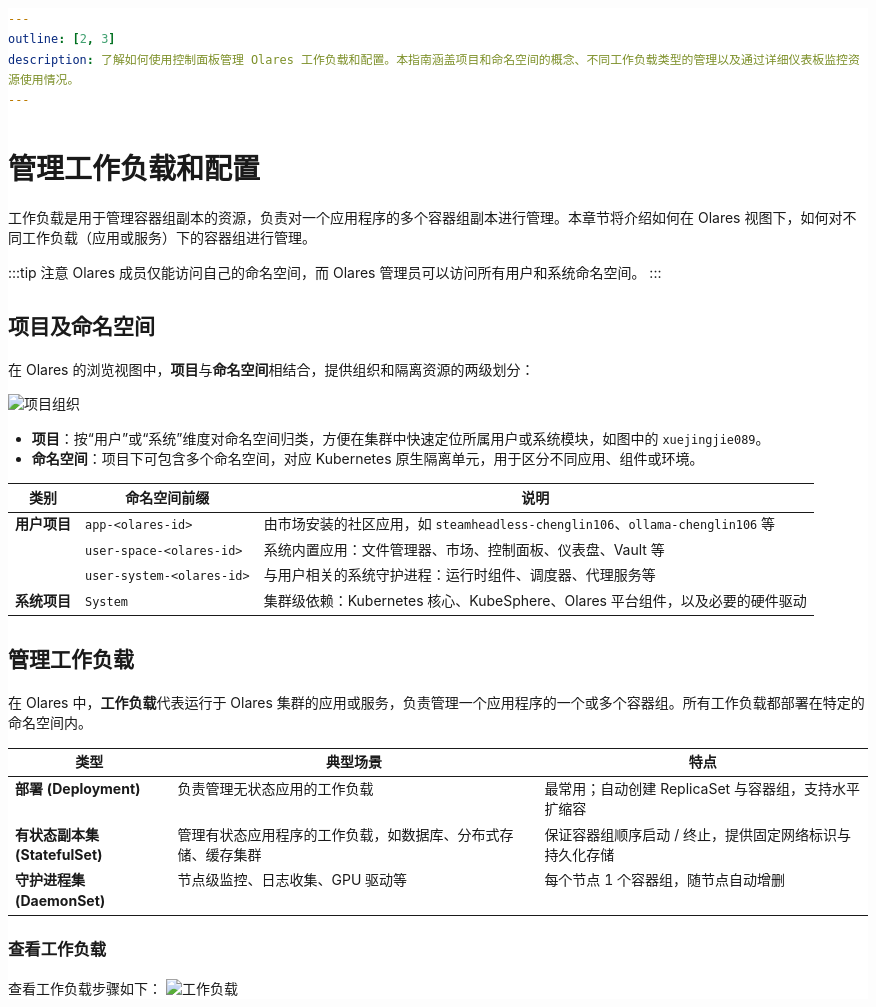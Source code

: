 ```yaml
---
outline: [2, 3]
description: 了解如何使用控制面板管理 Olares 工作负载和配置。本指南涵盖项目和命名空间的概念、不同工作负载类型的管理以及通过详细仪表板监控资源使用情况。
---
```


# 管理工作负载和配置

工作负载是用于管理容器组副本的资源，负责对一个应用程序的多个容器组副本进行管理。本章节将介绍如何在 Olares 视图下，如何对不同工作负载（应用或服务）下的容器组进行管理。

:::tip 注意
Olares 成员仅能访问自己的命名空间，而 Olares 管理员可以访问所有用户和系统命名空间。
:::

## 项目及命名空间

在 Olares 的浏览视图中，**项目**与**命名空间**相结合，提供组织和隔离资源的两级划分：

![项目组织](/images/zh/manual/olares/controlhub-org.png#bordered)

- **项目**：按“用户”或“系统”维度对命名空间归类，方便在集群中快速定位所属用户或系统模块，如图中的 `xuejingjie089`。
- **命名空间**：项目下可包含多个命名空间，对应 Kubernetes 原生隔离单元，用于区分不同应用、组件或环境。
 
| 类别 | 命名空间前缀 | 说明                                                              |
|------|--------------|-----------------------------------------------------------------|
| **用户项目** | `app-<olares-id>` | 由市场安装的社区应用，如 `steamheadless-chenglin106`、`ollama-chenglin106` 等 |
| | `user-space-<olares-id>` | 系统内置应用：文件管理器、市场、控制面板、仪表盘、Vault 等                                |
| | `user-system-<olares-id>` | 与用户相关的系统守护进程：运行时组件、调度器、代理服务等                                    |
| **系统项目** | `System` | 集群级依赖：Kubernetes 核心、KubeSphere、Olares 平台组件，以及必要的硬件驱动            |

## 管理工作负载

在 Olares 中，**工作负载**代表运行于 Olares 集群的应用或服务，负责管理⼀个应⽤程序的一个或多个容器组。所有工作负载都部署在特定的命名空间内。

| 类型 | 典型场景                           | 特点                              |
|------|--------------------------------|---------------------------------|
| **部署 (Deployment)** | 负责管理无状态应用的工作负载                 | 最常用；自动创建 ReplicaSet 与容器组，支持水平扩缩容 |
| **有状态副本集 (StatefulSet)** | 管理有状态应用程序的工作负载，如数据库、分布式存储、缓存集群 | 保证容器组顺序启动 / 终止，提供固定网络标识与持久化存储   |
| **守护进程集 (DaemonSet)** | 节点级监控、日志收集、GPU 驱动等             | 每个节点 1 个容器组，随节点自动增删             |


### 查看工作负载

查看工作负载步骤如下：
![工作负载](/images/zh/manual/olares/controlhub-workload.png#bordered)
